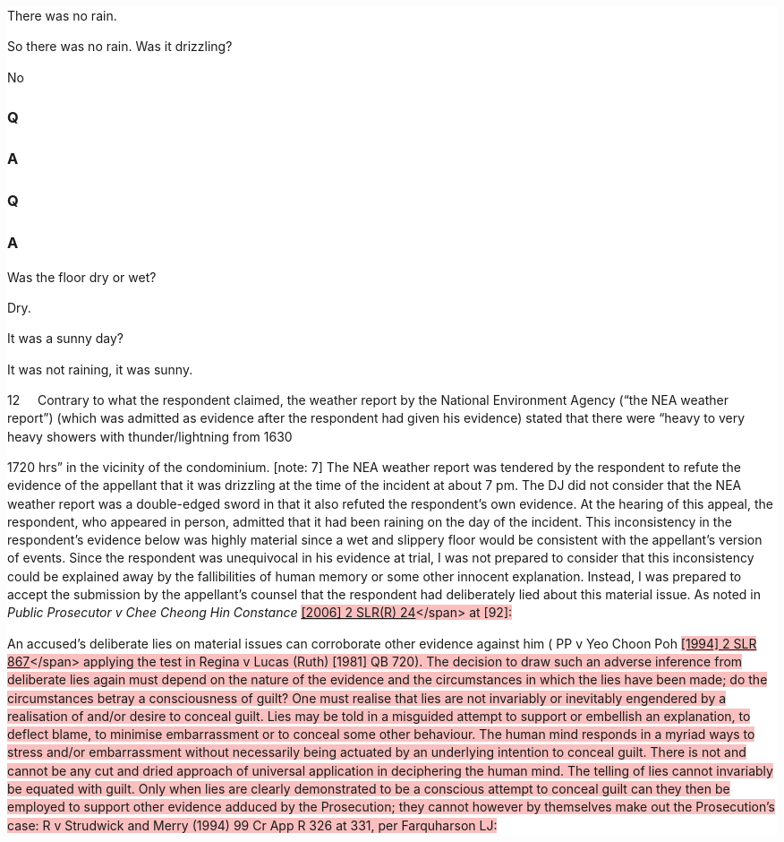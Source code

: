  There was no rain. 

 So there was no rain. Was it drizzling? 

 No 


### Q 

### A 

### Q 

### A 

 Was the floor dry or wet? 

 Dry. 

 It was a sunny day? 

 It was not raining, it was sunny. 

12     Contrary to what the respondent claimed, the weather report by the National Environment Agency (“the NEA weather report”) (which was admitted as evidence after the respondent had given his evidence) stated that there were “heavy to very heavy showers with thunder/lightning from 1630

1720 hrs” in the vicinity of the condominium. [note: 7] The NEA weather report was tendered by the respondent to refute the evidence of the appellant that it was drizzling at the time of the incident at about 7 pm. The DJ did not consider that the NEA weather report was a double-edged sword in that it also refuted the respondent’s own evidence. At the hearing of this appeal, the respondent, who appeared in person, admitted that it had been raining on the day of the incident. This inconsistency in the respondent’s evidence below was highly material since a wet and slippery floor would be consistent with the appellant’s version of events. Since the respondent was unequivocal in his evidence at trial, I was not prepared to consider that this inconsistency could be explained away by the fallibilities of human memory or some other innocent explanation. Instead, I was prepared to accept the submission by the appellant’s counsel that the respondent had deliberately lied about this material issue. As noted in _Public Prosecutor v Chee Cheong Hin Constance_ <span style="background-color: #FAC0C0">[[2006] 2 SLR(R) 24]("https://www.open.gov.sg")</span> at [92]: 

 An accused’s deliberate lies on material issues can corroborate other evidence against him ( PP v Yeo Choon Poh <span style="background-color: #FAC0C0">[[1994] 2 SLR 867]("https://www.open.gov.sg")</span> applying the test in Regina v Lucas (Ruth) [1981] QB 720). The decision to draw such an adverse inference from deliberate lies again must depend on the nature of the evidence and the circumstances in which the lies have been made; do the circumstances betray a consciousness of guilt? One must realise that lies are not invariably or inevitably engendered by a realisation of and/or desire to conceal guilt. Lies may be told in a misguided attempt to support or embellish an explanation, to deflect blame, to minimise embarrassment or to conceal some other behaviour. The human mind responds in a myriad ways to stress and/or embarrassment without necessarily being actuated by an underlying intention to conceal guilt. There is not and cannot be any cut and dried approach of universal application in deciphering the human mind. The telling of lies cannot invariably be equated with guilt. Only when lies are clearly demonstrated to be a conscious attempt to conceal guilt can they then be employed to support other evidence adduced by the Prosecution; they cannot however by themselves make out the Prosecution’s case: R v Strudwick and Merry (1994) 99 Cr App R 326 at 331, per Farquharson LJ: 
